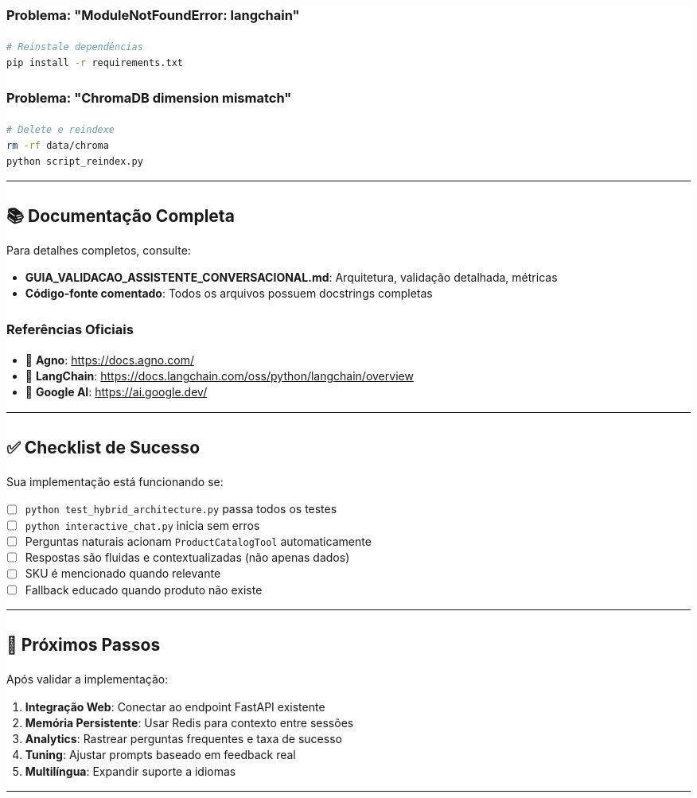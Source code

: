 ### Problema: "ModuleNotFoundError: langchain"
```bash
# Reinstale dependências
pip install -r requirements.txt
```

### Problema: "ChromaDB dimension mismatch"
```bash
# Delete e reindexe
rm -rf data/chroma
python script_reindex.py
```

---

## 📚 Documentação Completa

Para detalhes completos, consulte:

- **GUIA_VALIDACAO_ASSISTENTE_CONVERSACIONAL.md**: Arquitetura, validação detalhada, métricas
- **Código-fonte comentado**: Todos os arquivos possuem docstrings completas

### Referências Oficiais

- 🔗 **Agno**: https://docs.agno.com/
- 🔗 **LangChain**: https://docs.langchain.com/oss/python/langchain/overview
- 🔗 **Google AI**: https://ai.google.dev/

---

## ✅ Checklist de Sucesso

Sua implementação está funcionando se:

- [ ] `python test_hybrid_architecture.py` passa todos os testes
- [ ] `python interactive_chat.py` inicia sem erros
- [ ] Perguntas naturais acionam `ProductCatalogTool` automaticamente
- [ ] Respostas são fluidas e contextualizadas (não apenas dados)
- [ ] SKU é mencionado quando relevante
- [ ] Fallback educado quando produto não existe

---

## 🎉 Próximos Passos

Após validar a implementação:

1. **Integração Web**: Conectar ao endpoint FastAPI existente
2. **Memória Persistente**: Usar Redis para contexto entre sessões
3. **Analytics**: Rastrear perguntas frequentes e taxa de sucesso
4. **Tuning**: Ajustar prompts baseado em feedback real
5. **Multilíngua**: Expandir suporte a idiomas

---